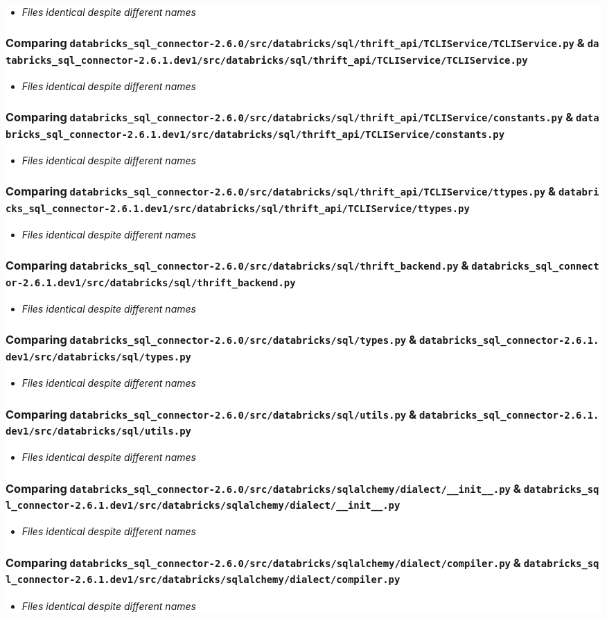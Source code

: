  * *Files identical despite different names*

### Comparing `databricks_sql_connector-2.6.0/src/databricks/sql/thrift_api/TCLIService/TCLIService.py` & `databricks_sql_connector-2.6.1.dev1/src/databricks/sql/thrift_api/TCLIService/TCLIService.py`

 * *Files identical despite different names*

### Comparing `databricks_sql_connector-2.6.0/src/databricks/sql/thrift_api/TCLIService/constants.py` & `databricks_sql_connector-2.6.1.dev1/src/databricks/sql/thrift_api/TCLIService/constants.py`

 * *Files identical despite different names*

### Comparing `databricks_sql_connector-2.6.0/src/databricks/sql/thrift_api/TCLIService/ttypes.py` & `databricks_sql_connector-2.6.1.dev1/src/databricks/sql/thrift_api/TCLIService/ttypes.py`

 * *Files identical despite different names*

### Comparing `databricks_sql_connector-2.6.0/src/databricks/sql/thrift_backend.py` & `databricks_sql_connector-2.6.1.dev1/src/databricks/sql/thrift_backend.py`

 * *Files identical despite different names*

### Comparing `databricks_sql_connector-2.6.0/src/databricks/sql/types.py` & `databricks_sql_connector-2.6.1.dev1/src/databricks/sql/types.py`

 * *Files identical despite different names*

### Comparing `databricks_sql_connector-2.6.0/src/databricks/sql/utils.py` & `databricks_sql_connector-2.6.1.dev1/src/databricks/sql/utils.py`

 * *Files identical despite different names*

### Comparing `databricks_sql_connector-2.6.0/src/databricks/sqlalchemy/dialect/__init__.py` & `databricks_sql_connector-2.6.1.dev1/src/databricks/sqlalchemy/dialect/__init__.py`

 * *Files identical despite different names*

### Comparing `databricks_sql_connector-2.6.0/src/databricks/sqlalchemy/dialect/compiler.py` & `databricks_sql_connector-2.6.1.dev1/src/databricks/sqlalchemy/dialect/compiler.py`

 * *Files identical despite different names*
